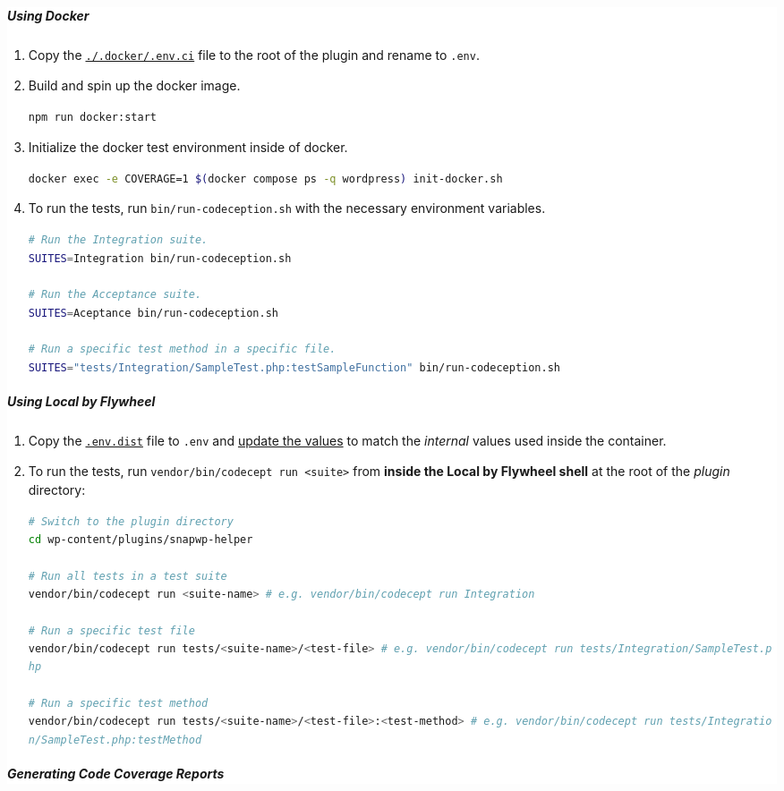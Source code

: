 ##### Using Docker

1. Copy the [`./.docker/.env.ci`](./.docker/.env.ci) file to the root of the plugin and rename to `.env`.

2. Build and spin up the docker image.

   ```bash
   npm run docker:start
   ```

3. Initialize the docker test environment inside of docker.

   ```bash
   docker exec -e COVERAGE=1 $(docker compose ps -q wordpress) init-docker.sh
   ```

4. To run the tests, run `bin/run-codeception.sh` with the necessary environment variables.

   ```bash
   # Run the Integration suite.
   SUITES=Integration bin/run-codeception.sh

   # Run the Acceptance suite.
   SUITES=Aceptance bin/run-codeception.sh

   # Run a specific test method in a specific file.
   SUITES="tests/Integration/SampleTest.php:testSampleFunction" bin/run-codeception.sh
   ```

##### Using Local by Flywheel

1. Copy the [`.env.dist`](tests/.env.dist) file to `.env` and [update the values](https://wpbrowser.wptestkit.dev/custom-configuration/#using-a-custom-configuration-to-run-tests) to match the _internal_ values used inside the container.

2. To run the tests, run `vendor/bin/codecept run <suite>` from **inside the Local by Flywheel shell** at the root of the _plugin_ directory:

   ```bash
   # Switch to the plugin directory
   cd wp-content/plugins/snapwp-helper

   # Run all tests in a test suite
   vendor/bin/codecept run <suite-name> # e.g. vendor/bin/codecept run Integration

   # Run a specific test file
   vendor/bin/codecept run tests/<suite-name>/<test-file> # e.g. vendor/bin/codecept run tests/Integration/SampleTest.php

   # Run a specific test method
   vendor/bin/codecept run tests/<suite-name>/<test-file>:<test-method> # e.g. vendor/bin/codecept run tests/Integration/SampleTest.php:testMethod

   ```

##### Generating Code Coverage Reports
